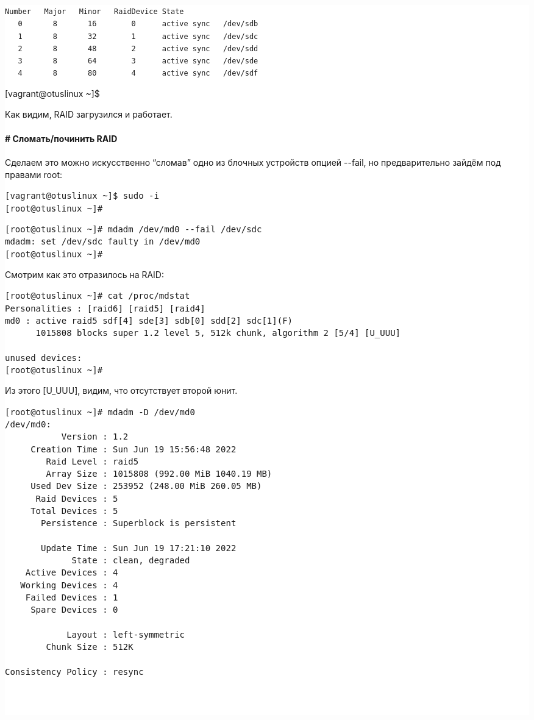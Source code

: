     Number   Major   Minor   RaidDevice State
       0       8       16        0      active sync   /dev/sdb
       1       8       32        1      active sync   /dev/sdc
       2       8       48        2      active sync   /dev/sdd
       3       8       64        3      active sync   /dev/sde
       4       8       80        4      active sync   /dev/sdf
[vagrant@otuslinux ~]$</pre>

<p>Как видим, RAID загрузился и работает.</p>

<h4># Сломать/починить RAID</h4>

<p>Сделаем это можно искусственно “сломав” одно из блочных устройств опцией --fail, но предварительно зайдём под правами root:</p>

<pre>[vagrant@otuslinux ~]$ sudo -i
[root@otuslinux ~]#</pre>

<pre>[root@otuslinux ~]# mdadm /dev/md0 --fail /dev/sdc
mdadm: set /dev/sdc faulty in /dev/md0
[root@otuslinux ~]#</pre>

<p>Смотрим как это отразилось на RAID:</p>

<pre>[root@otuslinux ~]# cat /proc/mdstat 
Personalities : [raid6] [raid5] [raid4] 
md0 : active raid5 sdf[4] sde[3] sdb[0] sdd[2] sdc[1](F)
      1015808 blocks super 1.2 level 5, 512k chunk, algorithm 2 [5/4] [U_UUU]
      
unused devices: <none>
[root@otuslinux ~]#</pre>

<p>Из этого [U_UUU], видим, что отсутствует второй юнит.</p>

<pre>[root@otuslinux ~]# mdadm -D /dev/md0
/dev/md0:
           Version : 1.2
     Creation Time : Sun Jun 19 15:56:48 2022
        Raid Level : raid5
        Array Size : 1015808 (992.00 MiB 1040.19 MB)
     Used Dev Size : 253952 (248.00 MiB 260.05 MB)
      Raid Devices : 5
     Total Devices : 5
       Persistence : Superblock is persistent

       Update Time : Sun Jun 19 17:21:10 2022
             State : clean, degraded 
    Active Devices : 4
   Working Devices : 4
    Failed Devices : 1
     Spare Devices : 0

            Layout : left-symmetric
        Chunk Size : 512K

Consistency Policy : resync
